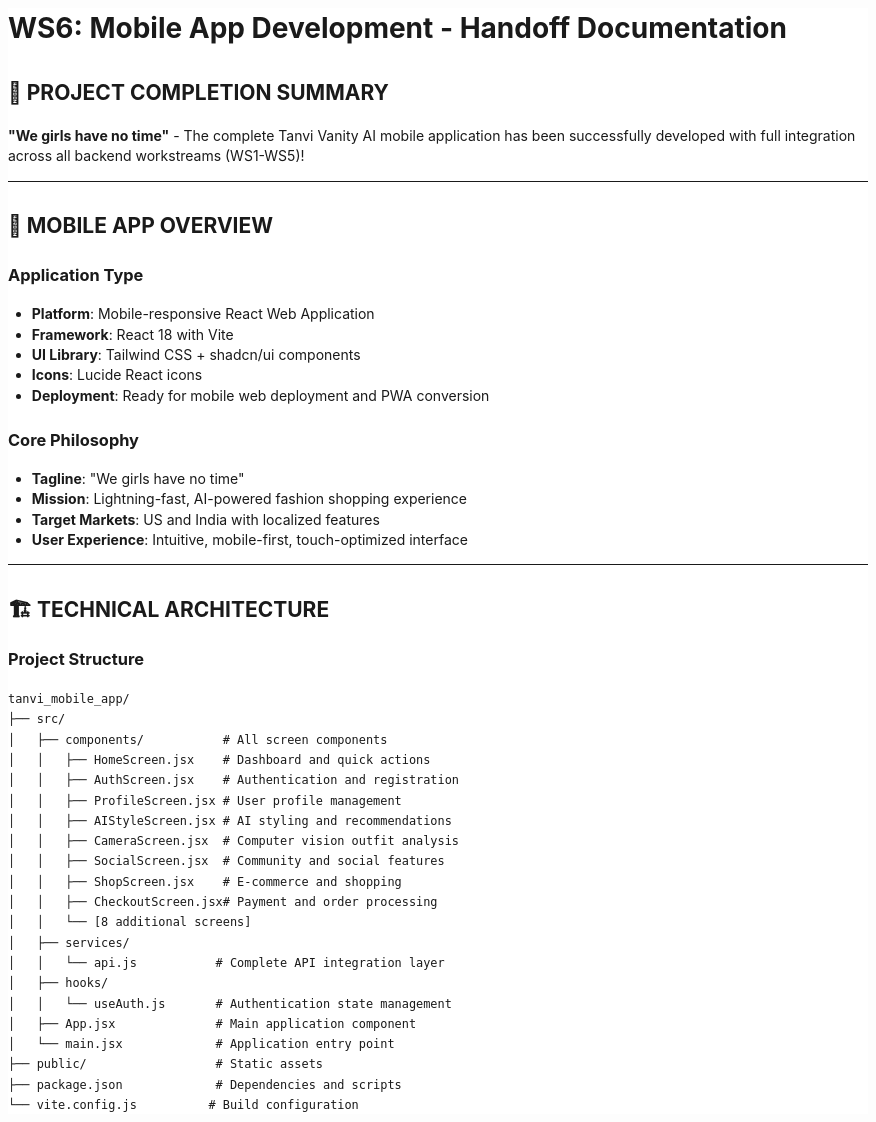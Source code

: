 # WS6: Mobile App Development - Handoff Documentation

## 🎉 **PROJECT COMPLETION SUMMARY**

**"We girls have no time"** - The complete Tanvi Vanity AI mobile application has been successfully developed with full integration across all backend workstreams (WS1-WS5)!

---

## 📱 **MOBILE APP OVERVIEW**

### **Application Type**
- **Platform**: Mobile-responsive React Web Application
- **Framework**: React 18 with Vite
- **UI Library**: Tailwind CSS + shadcn/ui components
- **Icons**: Lucide React icons
- **Deployment**: Ready for mobile web deployment and PWA conversion

### **Core Philosophy**
- **Tagline**: "We girls have no time"
- **Mission**: Lightning-fast, AI-powered fashion shopping experience
- **Target Markets**: US and India with localized features
- **User Experience**: Intuitive, mobile-first, touch-optimized interface

---

## 🏗️ **TECHNICAL ARCHITECTURE**

### **Project Structure**
```
tanvi_mobile_app/
├── src/
│   ├── components/           # All screen components
│   │   ├── HomeScreen.jsx    # Dashboard and quick actions
│   │   ├── AuthScreen.jsx    # Authentication and registration
│   │   ├── ProfileScreen.jsx # User profile management
│   │   ├── AIStyleScreen.jsx # AI styling and recommendations
│   │   ├── CameraScreen.jsx  # Computer vision outfit analysis
│   │   ├── SocialScreen.jsx  # Community and social features
│   │   ├── ShopScreen.jsx    # E-commerce and shopping
│   │   ├── CheckoutScreen.jsx# Payment and order processing
│   │   └── [8 additional screens]
│   ├── services/
│   │   └── api.js           # Complete API integration layer
│   ├── hooks/
│   │   └── useAuth.js       # Authentication state management
│   ├── App.jsx              # Main application component
│   └── main.jsx             # Application entry point
├── public/                  # Static assets
├── package.json             # Dependencies and scripts
└── vite.config.js          # Build configuration
```
